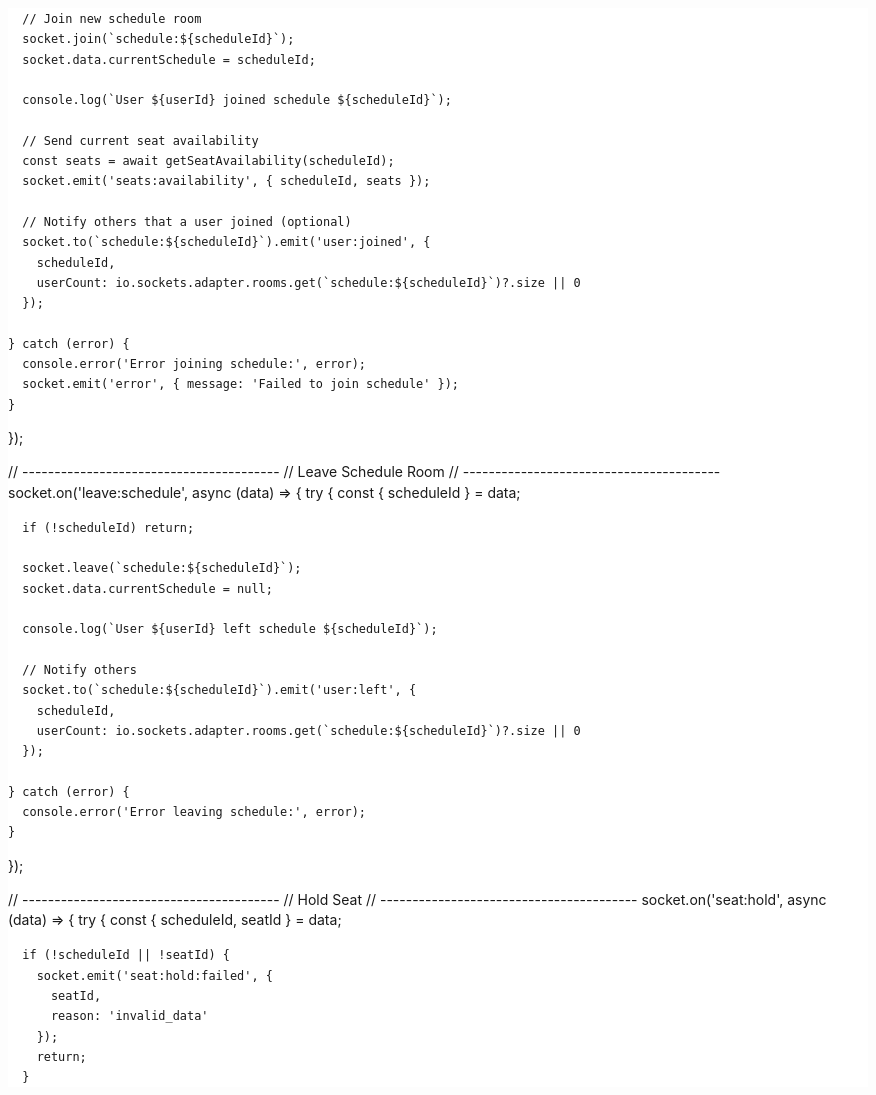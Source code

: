       // Join new schedule room
      socket.join(`schedule:${scheduleId}`);
      socket.data.currentSchedule = scheduleId;
      
      console.log(`User ${userId} joined schedule ${scheduleId}`);
      
      // Send current seat availability
      const seats = await getSeatAvailability(scheduleId);
      socket.emit('seats:availability', { scheduleId, seats });
      
      // Notify others that a user joined (optional)
      socket.to(`schedule:${scheduleId}`).emit('user:joined', {
        scheduleId,
        userCount: io.sockets.adapter.rooms.get(`schedule:${scheduleId}`)?.size || 0
      });
      
    } catch (error) {
      console.error('Error joining schedule:', error);
      socket.emit('error', { message: 'Failed to join schedule' });
    }
  });
  
  // ----------------------------------------
  // Leave Schedule Room
  // ----------------------------------------
  socket.on('leave:schedule', async (data) => {
    try {
      const { scheduleId } = data;
      
      if (!scheduleId) return;
      
      socket.leave(`schedule:${scheduleId}`);
      socket.data.currentSchedule = null;
      
      console.log(`User ${userId} left schedule ${scheduleId}`);
      
      // Notify others
      socket.to(`schedule:${scheduleId}`).emit('user:left', {
        scheduleId,
        userCount: io.sockets.adapter.rooms.get(`schedule:${scheduleId}`)?.size || 0
      });
      
    } catch (error) {
      console.error('Error leaving schedule:', error);
    }
  });
  
  // ----------------------------------------
  // Hold Seat
  // ----------------------------------------
  socket.on('seat:hold', async (data) => {
    try {
      const { scheduleId, seatId } = data;
      
      if (!scheduleId || !seatId) {
        socket.emit('seat:hold:failed', { 
          seatId, 
          reason: 'invalid_data' 
        });
        return;
      }
      